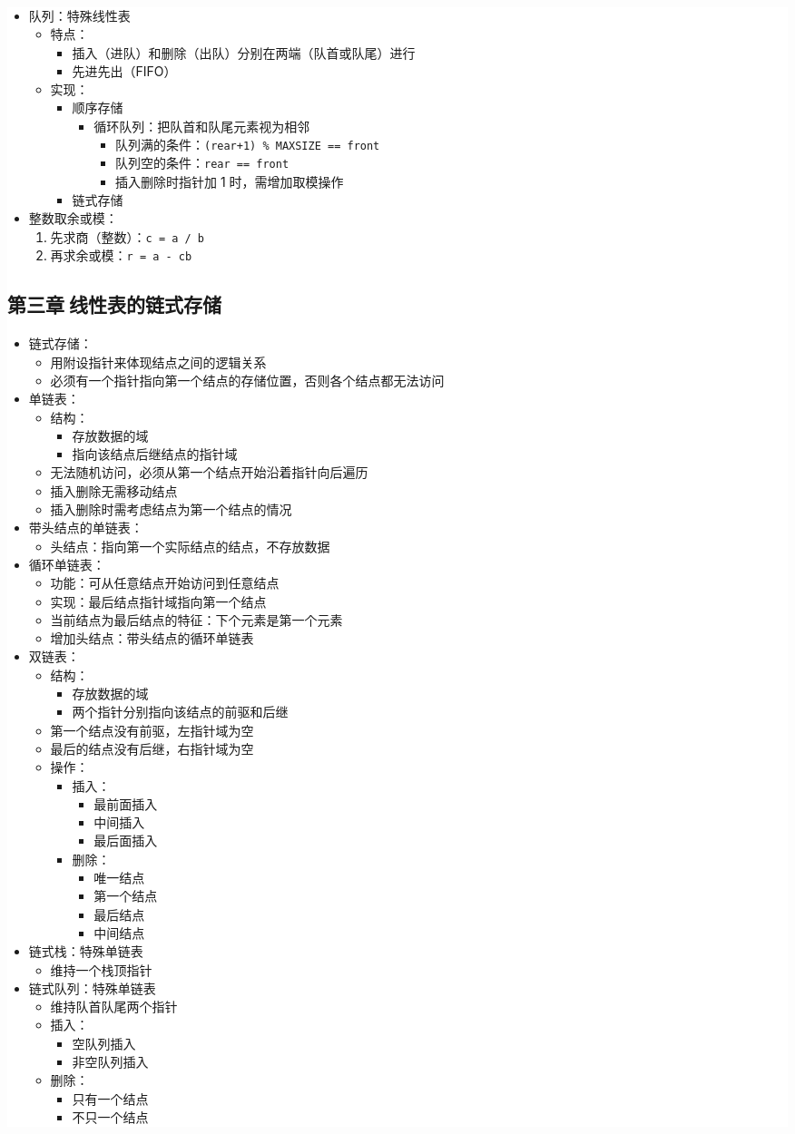* 队列：特殊线性表
  * 特点：
    * 插入（进队）和删除（出队）分别在两端（队首或队尾）进行
    * 先进先出（FIFO）
  * 实现：
    * 顺序存储
      * 循环队列：把队首和队尾元素视为相邻
        * 队列满的条件：`(rear+1) % MAXSIZE == front`
        * 队列空的条件：`rear == front`
        * 插入删除时指针加 1 时，需增加取模操作
    * 链式存储
* 整数取余或模：
  1. 先求商（整数）：`c = a / b`
  2. 再求余或模：`r = a - cb`

## 第三章 线性表的链式存储

* 链式存储：
  * 用附设指针来体现结点之间的逻辑关系
  * 必须有一个指针指向第一个结点的存储位置，否则各个结点都无法访问
* 单链表：
  * 结构：
    * 存放数据的域
    * 指向该结点后继结点的指针域
  * 无法随机访问，必须从第一个结点开始沿着指针向后遍历
  * 插入删除无需移动结点
  * 插入删除时需考虑结点为第一个结点的情况
* 带头结点的单链表：
  * 头结点：指向第一个实际结点的结点，不存放数据
* 循环单链表：
  * 功能：可从任意结点开始访问到任意结点
  * 实现：最后结点指针域指向第一个结点
  * 当前结点为最后结点的特征：下个元素是第一个元素
  * 增加头结点：带头结点的循环单链表
* 双链表：
  * 结构：
    * 存放数据的域
    * 两个指针分别指向该结点的前驱和后继
  * 第一个结点没有前驱，左指针域为空
  * 最后的结点没有后继，右指针域为空
  * 操作：
    * 插入：
      * 最前面插入
      * 中间插入
      * 最后面插入
    * 删除：
      * 唯一结点
      * 第一个结点
      * 最后结点
      * 中间结点
* 链式栈：特殊单链表
  * 维持一个栈顶指针
* 链式队列：特殊单链表
  * 维持队首队尾两个指针
  * 插入：
    * 空队列插入
    * 非空队列插入
  * 删除：
    * 只有一个结点
    * 不只一个结点
